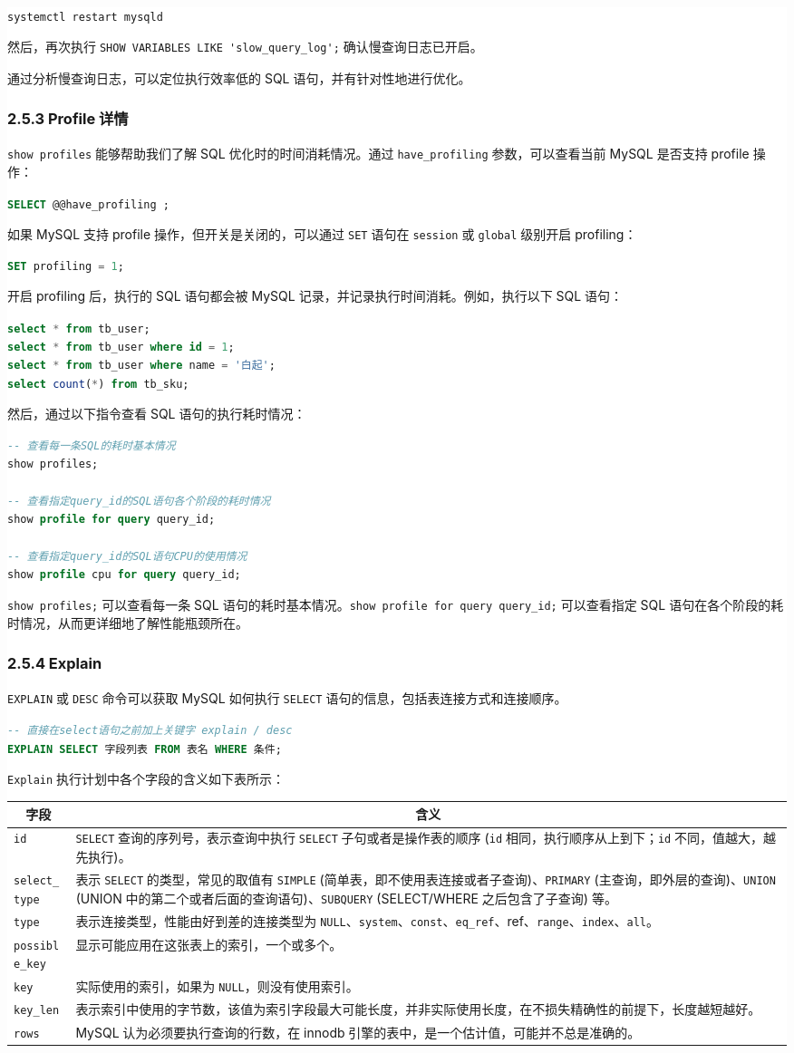 ```sql
systemctl restart mysqld
```

然后，再次执行 `SHOW VARIABLES LIKE 'slow_query_log';` 确认慢查询日志已开启。

通过分析慢查询日志，可以定位执行效率低的 SQL 语句，并有针对性地进行优化。

### 2.5.3 Profile 详情

`show profiles` 能够帮助我们了解 SQL 优化时的时间消耗情况。通过 `have_profiling` 参数，可以查看当前 MySQL 是否支持 profile 操作：

```sql
SELECT @@have_profiling ;
```

如果 MySQL 支持 profile 操作，但开关是关闭的，可以通过 `SET` 语句在 `session` 或 `global` 级别开启 profiling：

```sql
SET profiling = 1;
```

开启 profiling 后，执行的 SQL 语句都会被 MySQL 记录，并记录执行时间消耗。例如，执行以下 SQL 语句：

```sql
select * from tb_user;
select * from tb_user where id = 1;
select * from tb_user where name = '白起';
select count(*) from tb_sku;
```

然后，通过以下指令查看 SQL 语句的执行耗时情况：

```sql
-- 查看每一条SQL的耗时基本情况
show profiles;

-- 查看指定query_id的SQL语句各个阶段的耗时情况
show profile for query query_id;

-- 查看指定query_id的SQL语句CPU的使用情况
show profile cpu for query query_id;
```

`show profiles;` 可以查看每一条 SQL 语句的耗时基本情况。`show profile for query query_id;` 可以查看指定 SQL 语句在各个阶段的耗时情况，从而更详细地了解性能瓶颈所在。

### 2.5.4 Explain

`EXPLAIN` 或 `DESC` 命令可以获取 MySQL 如何执行 `SELECT` 语句的信息，包括表连接方式和连接顺序。

```sql
-- 直接在select语句之前加上关键字 explain / desc
EXPLAIN SELECT 字段列表 FROM 表名 WHERE 条件;
```

`Explain` 执行计划中各个字段的含义如下表所示：

| 字段             | 含义                                                                                                                                             |
| -------------- | ---------------------------------------------------------------------------------------------------------------------------------------------- |
| `id`           | `SELECT` 查询的序列号，表示查询中执行 `SELECT` 子句或者是操作表的顺序 (`id` 相同，执行顺序从上到下；`id` 不同，值越大，越先执行)。                                                              |
| `select_type`  | 表示 `SELECT` 的类型，常见的取值有 `SIMPLE` (简单表，即不使用表连接或者子查询)、`PRIMARY` (主查询，即外层的查询)、`UNION` (UNION 中的第二个或者后面的查询语句)、`SUBQUERY` (SELECT/WHERE 之后包含了子查询) 等。 |
| `type`         | 表示连接类型，性能由好到差的连接类型为 `NULL`、`system`、`const`、`eq_ref`、ref、`range`、`index`、`all`。                                                                |
| `possible_key` | 显示可能应用在这张表上的索引，一个或多个。                                                                                                                          |
| `key`          | 实际使用的索引，如果为 `NULL`，则没有使用索引。                                                                                                                    |
| `key_len`      | 表示索引中使用的字节数，该值为索引字段最大可能长度，并非实际使用长度，在不损失精确性的前提下，长度越短越好。                                                                                         |
| `rows`         | MySQL 认为必须要执行查询的行数，在 innodb 引擎的表中，是一个估计值，可能并不总是准确的。                                                                                            |